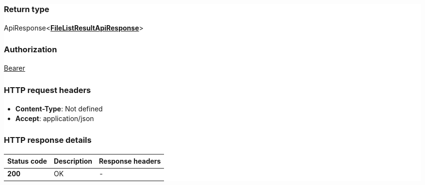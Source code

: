 ### Return type

ApiResponse<[**FileListResultApiResponse**](FileListResultApiResponse.md)>


### Authorization

[Bearer](../README.md#Bearer)

### HTTP request headers

- **Content-Type**: Not defined
- **Accept**: application/json

### HTTP response details
| Status code | Description | Response headers |
|-------------|-------------|------------------|
| **200** | OK |  -  |

